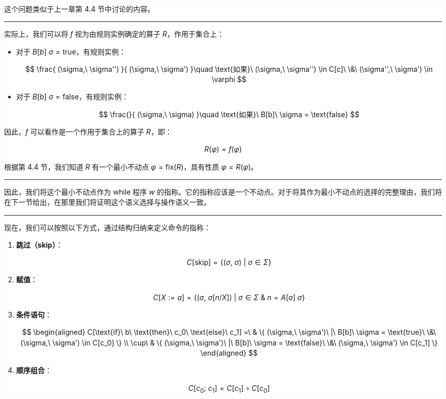 这个问题类似于上一章第 4.4 节中讨论的内容。

---

实际上，我们可以将 $f$ 视为由规则实例确定的算子 $R$，作用于集合上：

- 对于 $B[b]\ \sigma = \text{true}$，有规则实例：

  $$
  \frac{ (\sigma,\ \sigma'') }{ (\sigma,\ \sigma') }\quad \text{如果}\ (\sigma,\ \sigma'') \in C[c]\ \&\ (\sigma'',\ \sigma') \in \varphi
  $$

- 对于 $B[b]\ \sigma = \text{false}$，有规则实例：

  $$
  \frac{}{ (\sigma,\ \sigma) }\quad \text{如果}\ B[b]\ \sigma = \text{false}
  $$

因此，$f$ 可以看作是一个作用于集合上的算子 $R$，即：

$$
R(\varphi) = f(\varphi)
$$

根据第 4.4 节，我们知道 $R$ 有一个最小不动点 $\varphi = \text{fix}(R)$，具有性质 $\varphi = R(\varphi)$。

---

因此，我们将这个最小不动点作为 while 程序 $w$ 的指称。它的指称应该是一个不动点。对于将其作为最小不动点的选择的完整理由，我们将在下一节给出，在那里我们将证明这个语义选择与操作语义一致。

---

现在，我们可以按照以下方式，通过结构归纳来定义命令的指称：

1. **跳过（skip）**：

   $$
   C[\text{skip}] = \{ (\sigma,\ \sigma)\ |\ \sigma \in \Sigma \}
   $$

2. **赋值**：

   $$
   C[X := a] = \{ (\sigma,\ \sigma[n / X])\ |\ \sigma \in \Sigma\ \&\ n = A[a]\ \sigma \}
   $$

3. **条件语句**：

   $$
   \begin{aligned}
   C[\text{if}\ b\ \text{then}\ c_0\ \text{else}\ c_1] =\ & \{ (\sigma,\ \sigma')\ |\ B[b]\ \sigma = \text{true}\ \&\ (\sigma,\ \sigma') \in C[c_0] \} \\
   \cup\ & \{ (\sigma,\ \sigma')\ |\ B[b]\ \sigma = \text{false}\ \&\ (\sigma,\ \sigma') \in C[c_1] \}
   \end{aligned}
   $$

4. **顺序组合**：

   $$
   C[c_0;\ c_1] = C[c_1] \circ C[c_0]
   $$
